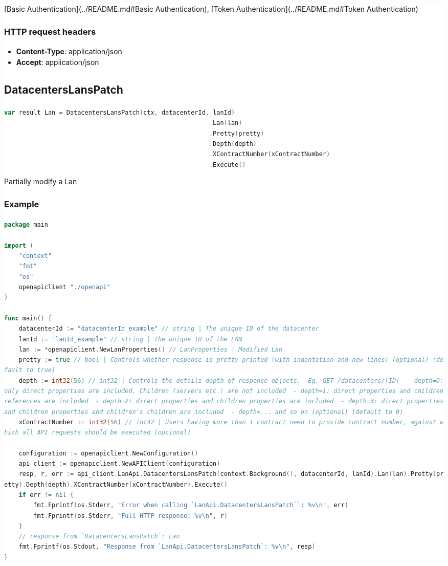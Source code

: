 [Basic Authentication](../README.md#Basic Authentication), [Token Authentication](../README.md#Token Authentication)

### HTTP request headers

- **Content-Type**: application/json
- **Accept**: application/json



## DatacentersLansPatch

```go
var result Lan = DatacentersLansPatch(ctx, datacenterId, lanId)
														.Lan(lan)
														.Pretty(pretty)
														.Depth(depth)
														.XContractNumber(xContractNumber)
														.Execute()
```

Partially modify a Lan



### Example

```go
package main

import (
    "context"
    "fmt"
    "os"
    openapiclient "./openapi"
)

func main() {
    datacenterId := "datacenterId_example" // string | The unique ID of the datacenter
    lanId := "lanId_example" // string | The unique ID of the LAN
    lan := *openapiclient.NewLanProperties() // LanProperties | Modified Lan
    pretty := true // bool | Controls whether response is pretty-printed (with indentation and new lines) (optional) (default to true)
    depth := int32(56) // int32 | Controls the details depth of response objects.  Eg. GET /datacenters/[ID]  - depth=0: only direct properties are included. Children (servers etc.) are not included  - depth=1: direct properties and children references are included  - depth=2: direct properties and children properties are included  - depth=3: direct properties and children properties and children's children are included  - depth=... and so on (optional) (default to 0)
    xContractNumber := int32(56) // int32 | Users having more than 1 contract need to provide contract number, against which all API requests should be executed (optional)

    configuration := openapiclient.NewConfiguration()
    api_client := openapiclient.NewAPIClient(configuration)
    resp, r, err := api_client.LanApi.DatacentersLansPatch(context.Background(), datacenterId, lanId).Lan(lan).Pretty(pretty).Depth(depth).XContractNumber(xContractNumber).Execute()
    if err != nil {
        fmt.Fprintf(os.Stderr, "Error when calling `LanApi.DatacentersLansPatch``: %v\n", err)
        fmt.Fprintf(os.Stderr, "Full HTTP response: %v\n", r)
    }
    // response from `DatacentersLansPatch`: Lan
    fmt.Fprintf(os.Stdout, "Response from `LanApi.DatacentersLansPatch`: %v\n", resp)
}
```
